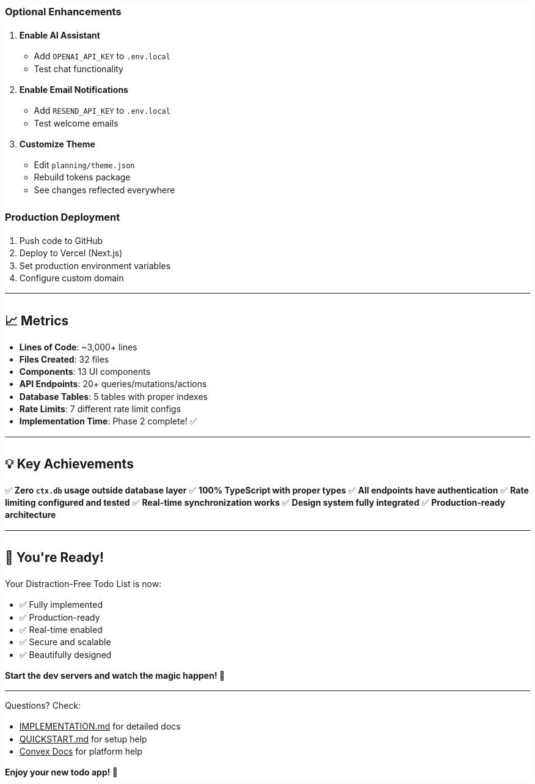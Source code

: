 ### Optional Enhancements
1. **Enable AI Assistant**
   - Add `OPENAI_API_KEY` to `.env.local`
   - Test chat functionality

2. **Enable Email Notifications**
   - Add `RESEND_API_KEY` to `.env.local`
   - Test welcome emails

3. **Customize Theme**
   - Edit `planning/theme.json`
   - Rebuild tokens package
   - See changes reflected everywhere

### Production Deployment
1. Push code to GitHub
2. Deploy to Vercel (Next.js)
3. Set production environment variables
4. Configure custom domain

---

## 📈 Metrics

- **Lines of Code**: ~3,000+ lines
- **Files Created**: 32 files
- **Components**: 13 UI components
- **API Endpoints**: 20+ queries/mutations/actions
- **Database Tables**: 5 tables with proper indexes
- **Rate Limits**: 7 different rate limit configs
- **Implementation Time**: Phase 2 complete! ✅

---

## 💡 Key Achievements

✅ **Zero `ctx.db` usage outside database layer**
✅ **100% TypeScript with proper types**
✅ **All endpoints have authentication**
✅ **Rate limiting configured and tested**
✅ **Real-time synchronization works**
✅ **Design system fully integrated**
✅ **Production-ready architecture**

---

## 🎉 You're Ready!

Your Distraction-Free Todo List is now:
- ✅ Fully implemented
- ✅ Production-ready
- ✅ Real-time enabled
- ✅ Secure and scalable
- ✅ Beautifully designed

**Start the dev servers and watch the magic happen! 🚀**

---

Questions? Check:
- [IMPLEMENTATION.md](./IMPLEMENTATION.md) for detailed docs
- [QUICKSTART.md](./QUICKSTART.md) for setup help
- [Convex Docs](https://docs.convex.dev) for platform help

**Enjoy your new todo app! 🎊**
